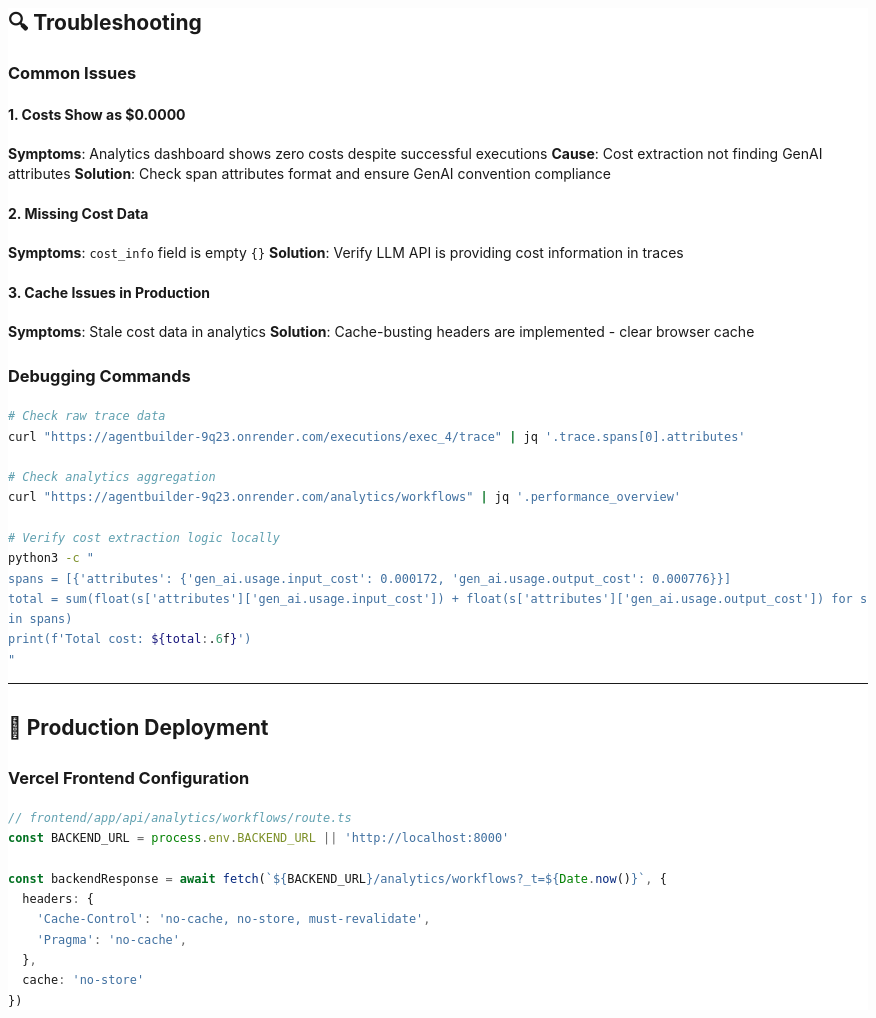 
## 🔍 **Troubleshooting**

### **Common Issues**

#### **1. Costs Show as $0.0000**
**Symptoms**: Analytics dashboard shows zero costs despite successful executions
**Cause**: Cost extraction not finding GenAI attributes
**Solution**: Check span attributes format and ensure GenAI convention compliance

#### **2. Missing Cost Data**
**Symptoms**: `cost_info` field is empty `{}`
**Solution**: Verify LLM API is providing cost information in traces

#### **3. Cache Issues in Production**
**Symptoms**: Stale cost data in analytics
**Solution**: Cache-busting headers are implemented - clear browser cache

### **Debugging Commands**

```bash
# Check raw trace data
curl "https://agentbuilder-9q23.onrender.com/executions/exec_4/trace" | jq '.trace.spans[0].attributes'

# Check analytics aggregation
curl "https://agentbuilder-9q23.onrender.com/analytics/workflows" | jq '.performance_overview'

# Verify cost extraction logic locally
python3 -c "
spans = [{'attributes': {'gen_ai.usage.input_cost': 0.000172, 'gen_ai.usage.output_cost': 0.000776}}]
total = sum(float(s['attributes']['gen_ai.usage.input_cost']) + float(s['attributes']['gen_ai.usage.output_cost']) for s in spans)
print(f'Total cost: ${total:.6f}')
"
```

---

## 🚀 **Production Deployment**

### **Vercel Frontend Configuration**
```typescript
// frontend/app/api/analytics/workflows/route.ts
const BACKEND_URL = process.env.BACKEND_URL || 'http://localhost:8000'

const backendResponse = await fetch(`${BACKEND_URL}/analytics/workflows?_t=${Date.now()}`, {
  headers: {
    'Cache-Control': 'no-cache, no-store, must-revalidate',
    'Pragma': 'no-cache',
  },
  cache: 'no-store'
})
```
